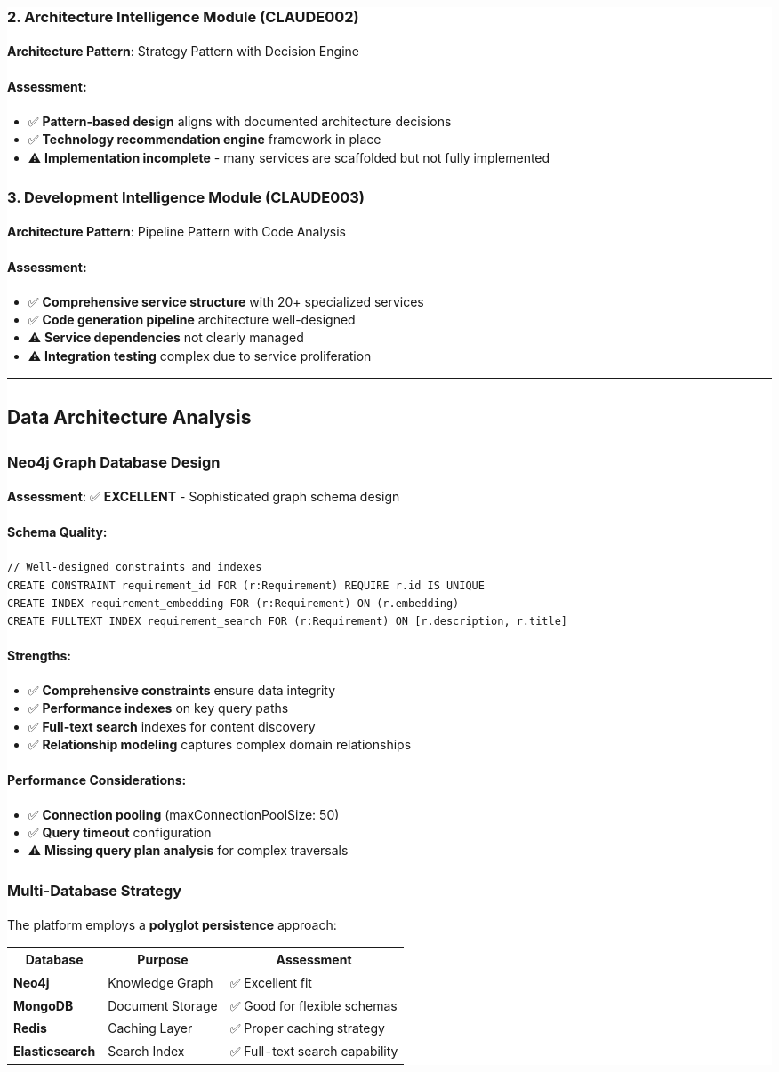 ### 2. Architecture Intelligence Module (CLAUDE002)

**Architecture Pattern**: Strategy Pattern with Decision Engine

#### Assessment:
- ✅ **Pattern-based design** aligns with documented architecture decisions
- ✅ **Technology recommendation engine** framework in place
- ⚠️ **Implementation incomplete** - many services are scaffolded but not fully implemented

### 3. Development Intelligence Module (CLAUDE003)

**Architecture Pattern**: Pipeline Pattern with Code Analysis

#### Assessment:
- ✅ **Comprehensive service structure** with 20+ specialized services
- ✅ **Code generation pipeline** architecture well-designed
- ⚠️ **Service dependencies** not clearly managed
- ⚠️ **Integration testing** complex due to service proliferation

---

## Data Architecture Analysis

### Neo4j Graph Database Design

**Assessment**: ✅ **EXCELLENT** - Sophisticated graph schema design

#### Schema Quality:
```cypher
// Well-designed constraints and indexes
CREATE CONSTRAINT requirement_id FOR (r:Requirement) REQUIRE r.id IS UNIQUE
CREATE INDEX requirement_embedding FOR (r:Requirement) ON (r.embedding)
CREATE FULLTEXT INDEX requirement_search FOR (r:Requirement) ON [r.description, r.title]
```

#### Strengths:
- ✅ **Comprehensive constraints** ensure data integrity
- ✅ **Performance indexes** on key query paths
- ✅ **Full-text search** indexes for content discovery
- ✅ **Relationship modeling** captures complex domain relationships

#### Performance Considerations:
- ✅ **Connection pooling** (maxConnectionPoolSize: 50)
- ✅ **Query timeout** configuration
- ⚠️ **Missing query plan analysis** for complex traversals

### Multi-Database Strategy

The platform employs a **polyglot persistence** approach:

| Database | Purpose | Assessment |
|----------|---------|------------|
| **Neo4j** | Knowledge Graph | ✅ Excellent fit |
| **MongoDB** | Document Storage | ✅ Good for flexible schemas |
| **Redis** | Caching Layer | ✅ Proper caching strategy |
| **Elasticsearch** | Search Index | ✅ Full-text search capability |

